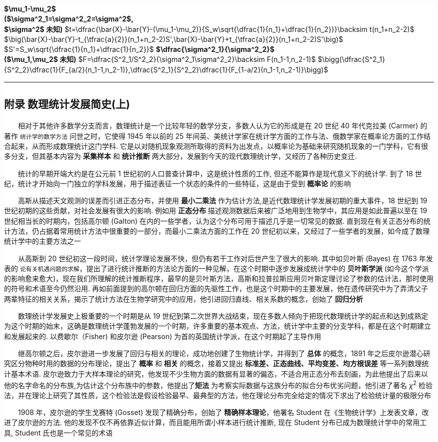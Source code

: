   <tr height=54>
  <td style='text-align: center;'><strong>$\mu_1-\mu_2$ <br>($\sigma^2_1=\sigma^2_2=\sigma^2$,<br>$\sigma^2$ 未知)</strong></td>
  <td style='text-align: center;'>$t=\dfrac{\bar{X}-\bar{Y}-(\mu_1-\mu_2)}{S_w\sqrt{\dfrac{1}{n_1}+\dfrac{1}{n_2}}}\backsim t(n_1+n_2-2)$</td>     
  <td style='text-align: center;'>$\big(\bar{X}-\bar{Y}-t_{\tfrac{a}{2}}(n_1+n_2-2)S',\bar{X}-\bar{Y}+t_{\tfrac{a}{2}}(n_1+n_2-2)S'\big)$<br>$S'=S_w\sqrt{\dfrac{1}{n_1}+\dfrac{1}{n_2}}$</td>  
 </tr>
  <tr height=54>
  <td style='text-align: center;'><strong>$\dfrac{\sigma^2_1}{\sigma^2_2}$ <br>($\mu_1,\mu_2$ 未知)</strong></td>
  <td style='text-align: center;'>$F=\dfrac{S^2_1/S^2_2}{\sigma^2_1\sigma^2_2}\backsim F(n_1-1,n_2-1)$</td>     
  <td style='text-align: center;'>$\bigg(\dfrac{S^2_1}{S^2_2}\dfrac{1}{F_{a/2}(n_1-1,n_2-1)},\dfrac{S^2_1}{S^2_2}\dfrac{1}{F_{1-a/2}(n_1-1,n_2-1)}\bigg)$</td>  
 </tr>
</table>

---

## 附录 数理统计发展简史(上)

&emsp;&emsp;相对于其他许多数学分支而言，数理统计是一个比较年轻的数学分支，多数人认为它的形成是在 $20$ 世纪 $40$ 年代克拉美 (Carmer) 的著作 `统计学的数学方法` 问世之时，它使得 $1945$ 年以前的 $25$ 年间英、美统计学家在统计学方面的工作与法、俄数学家在概率论方面的工作结合起来，从而形成数理统计这门学科. 它是以对随机现象观测所取得的资料为出发点，以概率论为基础来研究随机现象的一门学科，它有很多分支，但其基本内容为 **采集样本** 和 **统计推断** 两大部分，发展到今天的现代数理统计学，又经历了各种历史变迁.

&emsp;&emsp;统计的早期开端大约是在公元前 $1$ 世纪初的人口普查计算中，这是统计性质的工作, 但还不能算作是现代意义下的统计学. 到了 $18$ 世纪，统计才开始向一门独立的学科发展，用于描述表征一个状态的条件的一些特征，这是由于受到 **概率论** 的影响

&emsp;&emsp;高斯从描述天文观测的误差而引进正态分布，并使用 **最小二乘法** 作为估计方法,是近代数理统计学发展初期的重大事件，$18$ 世纪到 $19$ 世纪初期的这些贡献，对社会发展有很大的影响. 例如用 **正态分布** 描述观测数据后来被广泛地用到生物学中，其应用是如此普遍以至在 $19$ 世纪相当长的时期内，包括高尔顿 (Galton) 在内的一些学者，认为这个分布可用于描述几乎是一切常见的数据. 直到现在有关正态分布的统计方法，仍占据着常用统计方法中很重要的一部分，而最小二乘法方面的工作在 $20$ 世纪初以来，又经过了一些学者的发展，如今成了数理统计学中的主要方法之一

&emsp;&emsp;从高斯到 $20$ 世纪初这一段时间，统计学理论发展不快，但仍有若干工作对后世产生了很大的影响. 其中如贝叶斯 (Bayes) 在 $1763$ 年发表的 `论有关机遇问题的求解`，提出了进行统计推断的方法论方面的一种见解，在这个时期中逐步发展成统计学中的 **贝叶斯学派** (如今这个学派的影响愈来愈大)，现在我们所理解的统计推断程序，最早的是贝叶斯方法，高斯和拉普拉斯应用贝叶斯定理讨论了参数的估计法，那时使用的符号和术语至今仍然沿用. 再如前面提到的高尔顿在回归方面的先驱性工作，也是这个时期中的主要发展，他在遗传研究中为了弄清父子两辈特征的相关关系，揭示了统计方法在生物学研究中的应用，他引进回归直线、相关系数的概念，创始了 **回归分析**

&emsp;&emsp;数理统计学发展史上极重要的一个时期是从 $19$ 世纪到第二次世界大战结束，现在多数人倾向于把现代数理统计学的起点和达到成熟定为这个时期的始末，这确是数理统计学蓬勃发展的一个时期，许多重要的基本观点、方法，统计学中主要的分支学科，都是在这个时期建立和发展起来的. 以费歇尔（Fisher) 和皮尔逊 (Pearson) 为首的英国统计学派，在这个时期起了主导作用

&emsp;&emsp;继高尔顿之后，皮尔逊进一步发展了回归与相关的理论，成功地创建了生物统计学，并得到了 **总体** 的概念，$1891$ 年之后皮尔逊潜心研究区分物种时用的数据的分布理论，提出了 **概率** 和 **相关** 的概念，接着又提出 **标准差、正态曲线、平均变差、均方根误差** 等一系列数理统计基本术语. 皮尔逊致力于大样本理论的研究，他发现不少生物方面的数据有显著的偏态，不适合用正态分布去刻画，为此他提出了后来以他的名字命名的分布族,为估计这个分布族中的参数，他提出了**矩法** 为考察实际数据与这族分布的拟合分布优劣问题，他引进了著名 $\chi^2$ 检验法，并在理论上研究了其性质，这个检验法是假设检验最早、最典型的方法，他在理论分布完全给定的情况下求出了检验统计量的极限分布

&emsp;&emsp;$1908$ 年，皮尔逊的学生戈赛特 (Gosset) 发现了精确分布，创始了 **精确样本理论**，他署名 Student 在《生物统计学》上发表文章，改进了皮尔逊的方法. 他的发现不仅不再依靠近似计算，而且能用所谓小样本进行统计推断, 现在 Student 分布已成为数理统计学中的常用工具, Student 氏也是一个常见的术语
